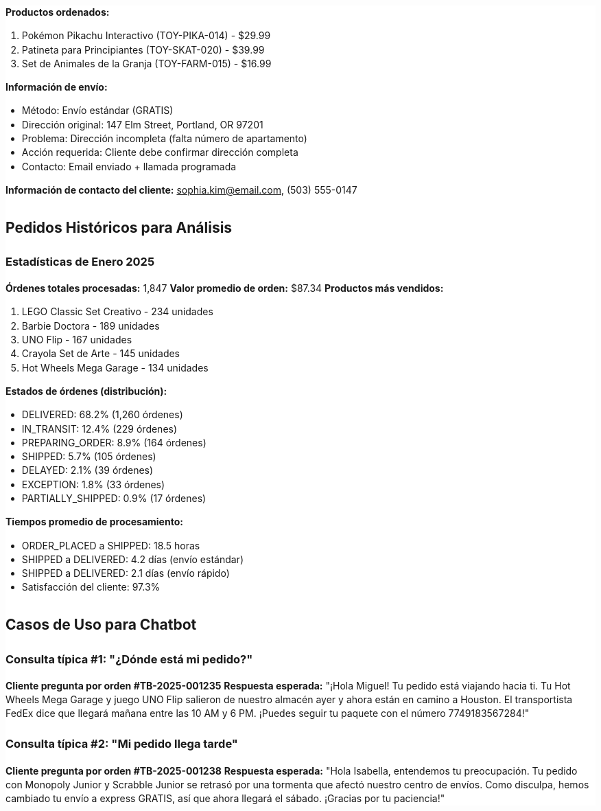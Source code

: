 **Productos ordenados:**
1. Pokémon Pikachu Interactivo (TOY-PIKA-014) - $29.99
2. Patineta para Principiantes (TOY-SKAT-020) - $39.99
3. Set de Animales de la Granja (TOY-FARM-015) - $16.99

**Información de envío:**
- Método: Envío estándar (GRATIS)
- Dirección original: 147 Elm Street, Portland, OR 97201
- Problema: Dirección incompleta (falta número de apartamento)
- Acción requerida: Cliente debe confirmar dirección completa
- Contacto: Email enviado + llamada programada

**Información de contacto del cliente:** sophia.kim@email.com, (503) 555-0147

## Pedidos Históricos para Análisis

### Estadísticas de Enero 2025
**Órdenes totales procesadas:** 1,847
**Valor promedio de orden:** $87.34
**Productos más vendidos:**
1. LEGO Classic Set Creativo - 234 unidades
2. Barbie Doctora - 189 unidades  
3. UNO Flip - 167 unidades
4. Crayola Set de Arte - 145 unidades
5. Hot Wheels Mega Garage - 134 unidades

**Estados de órdenes (distribución):**
- DELIVERED: 68.2% (1,260 órdenes)
- IN_TRANSIT: 12.4% (229 órdenes)
- PREPARING_ORDER: 8.9% (164 órdenes)
- SHIPPED: 5.7% (105 órdenes)
- DELAYED: 2.1% (39 órdenes)
- EXCEPTION: 1.8% (33 órdenes)
- PARTIALLY_SHIPPED: 0.9% (17 órdenes)

**Tiempos promedio de procesamiento:**
- ORDER_PLACED a SHIPPED: 18.5 horas
- SHIPPED a DELIVERED: 4.2 días (envío estándar)
- SHIPPED a DELIVERED: 2.1 días (envío rápido)
- Satisfacción del cliente: 97.3%

## Casos de Uso para Chatbot

### Consulta típica #1: "¿Dónde está mi pedido?"
**Cliente pregunta por orden #TB-2025-001235**
**Respuesta esperada:** 
"¡Hola Miguel! Tu pedido está viajando hacia ti. Tu Hot Wheels Mega Garage y juego UNO Flip salieron de nuestro almacén ayer y ahora están en camino a Houston. El transportista FedEx dice que llegará mañana entre las 10 AM y 6 PM. ¡Puedes seguir tu paquete con el número 7749183567284!"

### Consulta típica #2: "Mi pedido llega tarde"
**Cliente pregunta por orden #TB-2025-001238**
**Respuesta esperada:**
"Hola Isabella, entendemos tu preocupación. Tu pedido con Monopoly Junior y Scrabble Junior se retrasó por una tormenta que afectó nuestro centro de envíos. Como disculpa, hemos cambiado tu envío a express GRATIS, así que ahora llegará el sábado. ¡Gracias por tu paciencia!"
